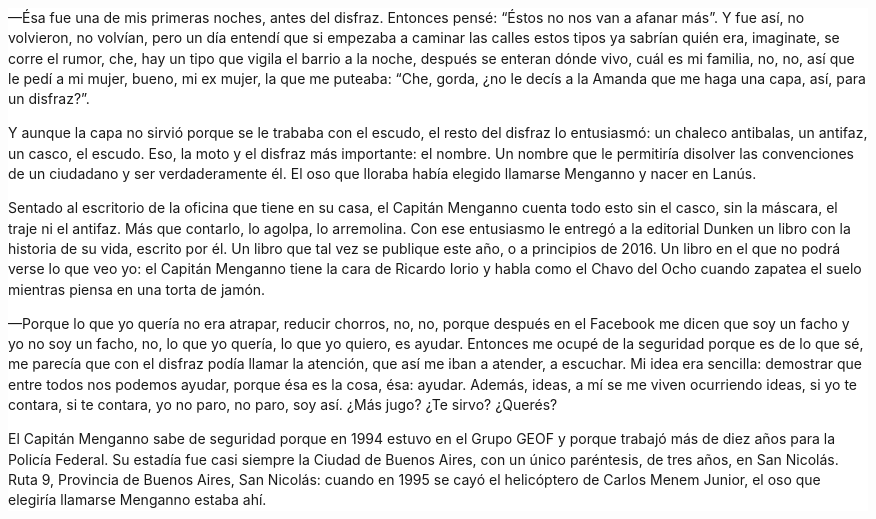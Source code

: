 
—Ésa fue una de mis
primeras noches, antes del disfraz. Entonces pensé: “Éstos no nos
van a afanar más”. Y fue así, no volvieron, no volvían, pero un
día entendí que si empezaba a caminar las calles estos tipos ya
sabrían quién era, imaginate, se corre el rumor, che, hay un tipo
que vigila el barrio a la noche, después se enteran dónde vivo, cuál es mi familia, no, no, así que le pedí a mi mujer,
bueno, mi ex mujer, la que me puteaba: “Che, gorda, ¿no le decís
a la Amanda que me haga una capa, así, para un disfraz?”.  


Y aunque la capa no
sirvió porque se le trababa con el escudo, el resto del disfraz lo
entusiasmó: un chaleco antibalas, un antifaz, un casco, el escudo.
Eso, la moto y el disfraz más importante: el nombre. Un nombre que
le permitiría disolver las convenciones de un ciudadano y ser
verdaderamente él. El oso que lloraba había elegido llamarse
Menganno y nacer en Lanús.  


  


Sentado
al escritorio de la oficina que tiene en su casa, el Capitán
Menganno cuenta todo esto sin el casco, sin la máscara, el traje ni
el antifaz. Más que contarlo, lo agolpa, lo arremolina. Con ese
entusiasmo le entregó a la editorial Dunken un libro con la historia
de su vida, escrito por él. Un libro que tal vez se publique este
año, o a principios de 2016. Un libro en el que no podrá verse lo
que veo yo: el Capitán Menganno tiene la cara de Ricardo Iorio y
habla como el Chavo del Ocho cuando zapatea el suelo mientras piensa
en una torta de jamón.

—Porque
lo que yo quería no era atrapar, reducir chorros, no, no, porque
después en el Facebook me dicen que soy un facho y yo no soy un
facho, no, lo que yo quería, lo que yo quiero, es ayudar. Entonces
me ocupé de la seguridad porque es de lo que sé, me parecía que
con el disfraz podía llamar la atención, que así me iban a
atender, a escuchar. Mi idea era sencilla: demostrar que entre todos
nos podemos ayudar, porque ésa es la cosa, ésa: ayudar. Además,
ideas, a mí se me viven ocurriendo ideas, si yo te contara, si te
contara, yo no paro, no paro, soy así. ¿Más jugo? ¿Te sirvo?
¿Querés?

El
Capitán Menganno sabe de seguridad porque en 1994 estuvo en el Grupo
GEOF y porque trabajó más de diez años para la Policía Federal.
Su estadía fue casi siempre la Ciudad de Buenos Aires, con un único
paréntesis, de tres años, en San Nicolás. Ruta 9, Provincia de
Buenos Aires, San Nicolás: cuando en 1995 se cayó el helicóptero
de Carlos Menem Junior, el oso que elegiría llamarse Menganno estaba
ahí.  
